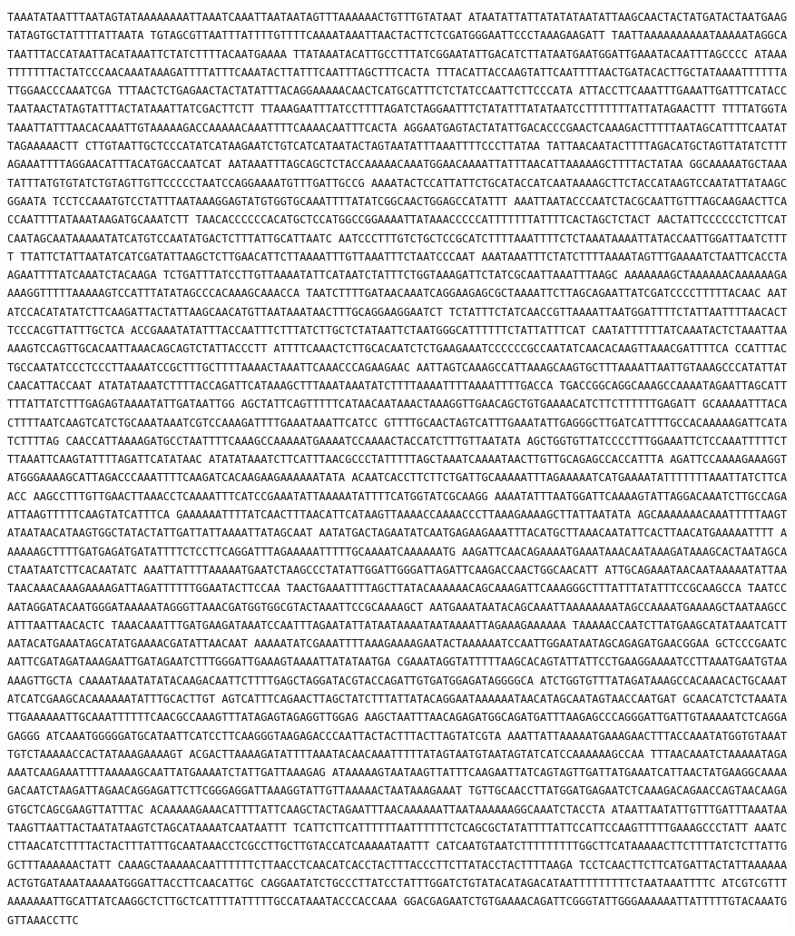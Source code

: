     TAAATATAATTTAATAGTATAAAAAAAATTAAATCAAATTAATAATAGTTTAAAAAACTGTTTGTATAAT ATAATATTATTATATATAATATTAAGCAACTACTATGATACTAATGAAGTATAGTGCTATTTTATTAATA TGTAGCGTTAATTTATTTTGTTTTCAAAATAAATTAACTACTTCTCGATGGGAATTCCCTAAAGAAGATT TAATTAAAAAAAAAATAAAAATAGGCATAATTTACCATAATTACATAAATTCTATCTTTTACAATGAAAA TTATAAATACATTGCCTTTATCGGAATATTGACATCTTATAATGAATGGATTGAAATACAATTTAGCCCC ATAAATTTTTTTACTATCCCAACAAATAAAGATTTTATTTCAAATACTTATTTCAATTTAGCTTTCACTA TTTACATTACCAAGTATTCAATTTTAACTGATACACTTGCTATAAAATTTTTTATTGGAACCCAAATCGA TTTAACTCTGAGAACTACTATATTTACAGGAAAAACAACTCATGCATTTCTCTATCCAATTCTTCCCATA ATTACCTTCAAATTTGAAATTGATTTCATACCTAATAACTATAGTATTTACTATAAATTATCGACTTCTT TTAAAGAATTTATCCTTTTAGATCTAGGAATTTCTATATTTATATAATCCTTTTTTTATTATAGAACTTT TTTTATGGTATAAATTATTTAACACAAATTGTAAAAAGACCAAAAACAAATTTTCAAAACAATTTCACTA AGGAATGAGTACTATATTGACACCCGAACTCAAAGACTTTTTAATAGCATTTTCAATATTAGAAAAACTT CTTGTAATTGCTCCCATATCATAAGAATCTGTCATCATAATACTAGTAATATTTAAATTTTCCCTTATAA TATTAACAATACTTTTAGACATGCTAGTTATATCTTTAGAAATTTTAGGAACATTTACATGACCAATCAT AATAAATTTAGCAGCTCTACCAAAAACAAATGGAACAAAATTATTTAACATTAAAAAGCTTTTACTATAA GGCAAAAATGCTAAATATTTATGTGTATCTGTAGTTGTTCCCCCTAATCCAGGAAAATGTTTGATTGCCG AAAATACTCCATTATTCTGCATACCATCAATAAAAGCTTCTACCATAAGTCCAATATTATAAGCGGAATA TCCTCCAAATGTCCTATTTAATAAAGGAGTATGTGGTGCAAATTTTATATCGGCAACTGGAGCCATATTT AAATTAATACCCAATCTACGCAATTGTTTAGCAAGAACTTCACCAATTTTATAAATAAGATGCAAATCTT TAACACCCCCCACATGCTCCATGGCCGGAAAATTATAAACCCCCATTTTTTTATTTTCACTAGCTCTACT AACTATTCCCCCCTCTTCATCAATAGCAATAAAAATATCATGTCCAATATGACTCTTTATTGCATTAATC AATCCCTTTGTCTGCTCCGCATCTTTTAAATTTTCTCTAAATAAAATTATACCAATTGGATTAATCTTTT TTATTCTATTAATATCATCGATATTAAGCTCTTGAACATTCTTAAAATTTGTTAAATTTCTAATCCCAAT AAATAAATTTCTATCTTTTAAAATAGTTTGAAAATCTAATTCACCTAAGAATTTTATCAAATCTACAAGA TCTGATTTATCCTTGTTAAAATATTCATAATCTATTTCTGGTAAAGATTCTATCGCAATTAAATTTAAGC AAAAAAAGCTAAAAAACAAAAAAGAAAAGGTTTTTAAAAAGTCCATTTATATAGCCCACAAAGCAAACCA TAATCTTTTGATAACAAATCAGGAAGAGCGCTAAAATTCTTAGCAGAATTATCGATCCCCTTTTTACAAC AATATCCACATATATCTTCAAGATTACTATTAAGCAACATGTTAATAAATAACTTTGCAGGAAGGAATCT TCTATTTCTATCAACCGTTAAAATTAATGGATTTTCTATTAATTTTAACACTTCCCACGTTATTTGCTCA ACCGAAATATATTTACCAATTTCTTTATCTTGCTCTATAATTCTAATGGGCATTTTTTCTATTATTTCAT CAATATTTTTTATCAAATACTCTAAATTAAAAAGTCCAGTTGCACAATTAAACAGCAGTCTATTACCCTT ATTTTCAAACTCTTGCACAATCTCTGAAGAAATCCCCCCGCCAATATCAACACAAGTTAAACGATTTTCA CCATTTACTGCCAATATCCCTCCCTTAAAATCCGCTTTGCTTTTAAAACTAAATTCAAACCCAGAAGAAC AATTAGTCAAAGCCATTAAAGCAAGTGCTTTAAAATTAATTGTAAAGCCCATATTATCAACATTACCAAT ATATATAAATCTTTTACCAGATTCATAAAGCTTTAAATAAATATCTTTTAAAATTTTAAAATTTTGACCA TGACCGGCAGGCAAAGCCAAAATAGAATTAGCATTTTTATTATCTTTGAGAGTAAAATATTGATAATTGG AGCTATTCAGTTTTTCATAACAATAAACTAAAGGTTGAACAGCTGTGAAAACATCTTCTTTTTTGAGATT GCAAAAATTTACACTTTTAATCAAGTCATCTGCAAATAAATCGTCCAAAGATTTTGAAATAAATTCATCC GTTTTGCAACTAGTCATTTGAAATATTGAGGGCTTGATCATTTTGCCACAAAAAGATTCATATCTTTTAG CAACCATTAAAAGATGCCTAATTTTCAAAGCCAAAAATGAAAATCCAAAACTACCATCTTTGTTAATATA AGCTGGTGTTATCCCCTTTGGAAATTCTCCAAATTTTTCTTTAAATTCAAGTATTTTAGATTCATATAAC ATATATAAATCTTCATTTAACGCCCTATTTTTAGCTAAATCAAAATAACTTGTTGCAGAGCCACCATTTA AGATTCCAAAAGAAAGGTATGGGAAAAGCATTAGACCCAAATTTTCAAGATCACAAGAAGAAAAAATATA ACAATCACCTTCTTCTGATTGCAAAAATTTAGAAAAATCATGAAAATATTTTTTTAAATTATCTTCAACC AAGCCTTTGTTGAACTTAAACCTCAAAATTTCATCCGAAATATTAAAAATATTTTCATGGTATCGCAAGG AAAATATTTAATGGATTCAAAAGTATTAGGACAAATCTTGCCAGAATTAAGTTTTTCAAGTATCATTTCA GAAAAAATTTTATCAACTTTAACATTCATAAGTTAAAACCAAAACCCTTAAAGAAAAGCTTATTAATATA AGCAAAAAAACAAATTTTTAAGTATAATAACATAAGTGGCTATACTATTGATTATTAAAATTATAGCAAT AATATGACTAGAATATCAATGAGAAGAAATTTACATGCTTAAACAATATTCACTTAACATGAAAAATTTT AAAAAAGCTTTTGATGAGATGATATTTTCTCCTTCAGGATTTAGAAAAATTTTTGCAAAATCAAAAAATG AAGATTCAACAGAAAATGAAATAAACAATAAAGATAAAGCACTAATAGCACTAATAATCTTCACAATATC AAATTATTTTAAAAATGAATCTAAGCCCTATATTGGATTGGGATTAGATTCAAGACCAACTGGCAACATT ATTGCAGAAATAACAATAAAAATATTAATAACAAACAAAGAAAAGATTAGATTTTTTGGAATACTTCCAA TAACTGAAATTTTAGCTTATACAAAAAACAGCAAAGATTCAAAGGGCTTTATTTATATTTCCGCAAGCCA TAATCCAATAGGATACAATGGGATAAAAATAGGGTTAAACGATGGTGGCGTACTAAATTCCGCAAAAGCT AATGAAATAATACAGCAAATTAAAAAAAATAGCCAAAATGAAAAGCTAATAAGCCATTTAATTAACACTC TAAACAAATTTGATGAAGATAAATCCAATTTAGAATATTATAATAAAATAATAAAATTAGAAAGAAAAAA TAAAAACCAATCTTATGAAGCATATAAATCATTAATACATGAAATAGCATATGAAAACGATATTAACAAT AAAAATATCGAAATTTTAAAGAAAAGAATACTAAAAAATCCAATTGGAATAATAGCAGAGATGAACGGAA GCTCCCGAATCAATTCGATAGATAAAGAATTGATAGAATCTTTGGGATTGAAAGTAAAATTATATAATGA CGAAATAGGTATTTTTAAGCACAGTATTATTCCTGAAGGAAAATCCTTAAATGAATGTAAAAAGTTGCTA CAAAATAAATATATACAAGACAATTCTTTTGAGCTAGGATACGTACCAGATTGTGATGGAGATAGGGGCA ATCTGGTGTTTATAGATAAAGCCACAAACACTGCAAATATCATCGAAGCACAAAAAATATTTGCACTTGT AGTCATTTCAGAACTTAGCTATCTTTATTATACAGGAATAAAAAATAACATAGCAATAGTAACCAATGAT GCAACATCTCTAAATATTGAAAAAATTGCAAATTTTTTCAACGCCAAAGTTTATAGAGTAGAGGTTGGAG AAGCTAATTTAACAGAGATGGCAGATGATTTAAGAGCCCAGGGATTGATTGTAAAAATCTCAGGAGAGGG ATCAAATGGGGGATGCATAATTCATCCTTCAAGGGTAAGAGACCCAATTACTACTTTACTTAGTATCGTA AAATTATTAAAAATGAAAGAACTTTACCAAATATGGTGTAAATTGTCTAAAAACCACTATAAAGAAAAGT ACGACTTAAAAGATATTTTAAATACAACAAATTTTTATAGTAATGTAATAGTATCATCCAAAAAAGCCAA TTTAACAAATCTAAAAATAGAAAATCAAGAAATTTTAAAAAGCAATTATGAAAATCTATTGATTAAAGAG ATAAAAAGTAATAAGTTATTTCAAGAATTATCAGTAGTTGATTATGAAATCATTAACTATGAAGGCAAAA GACAATCTAAGATTAGAACAGGAGATTCTTCGGGAGGATTAAAGGTATTGTTAAAAACTAATAAAGAAAT TGTTGCAACCTTATGGATGAGAATCTCAAAGACAGAACCAGTAACAAGAGTGCTCAGCGAAGTTATTTAC ACAAAAAGAAACATTTTATTCAAGCTACTAGAATTTAACAAAAAATTAATAAAAAAGGCAAATCTACCTA ATAATTAATATTGTTTGATTTAAATAATAAGTTAATTACTAATATAAGTCTAGCATAAAATCAATAATTT TCATTCTTCATTTTTTAATTTTTTCTCAGCGCTATATTTTATTCCATTCCAAGTTTTTGAAAGCCCTATT AAATCCTTAACATCTTTTACTACTTTATTTGCAATAAACCTCGCCTTGCTTGTACCATCAAAAATAATTT CATCAATGTAATCTTTTTTTTTGGCTTCATAAAAACTTCTTTTATCTCTTATTGGCTTTAAAAAACTATT CAAAGCTAAAAACAATTTTTTCTTAACCTCAACATCACCTACTTTACCCTTCTTATACCTACTTTTAAGA TCCTCAACTTCTTCATGATTACTATTAAAAAAACTGTGATAAATAAAAATGGGATTACCTTCAACATTGC CAGGAATATCTGCCCTTATCCTATTTGGATCTGTATACATAGACATAATTTTTTTTTCTAATAAATTTTC ATCGTCGTTTAAAAAAATTGCATTATCAAGGCTCTTGCTCATTTTATTTTTGCCATAAATACCCACCAAA GGACGAGAATCTGTGAAAACAGATTCGGGTATTGGGAAAAAATTATTTTTGTACAAATGGTTAAACCTTC